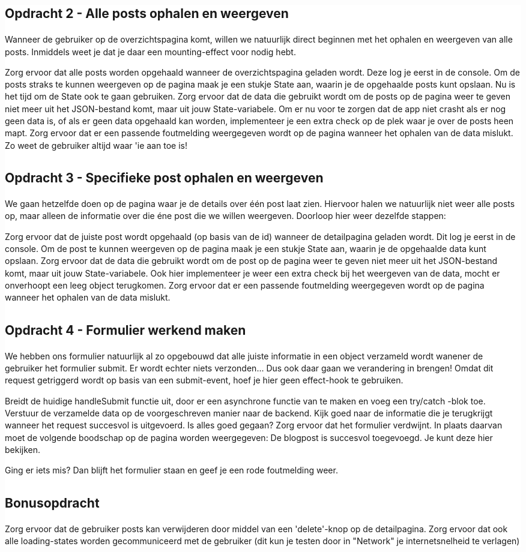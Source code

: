 ## Opdracht 2 - Alle posts ophalen en weergeven
Wanneer de gebruiker op de overzichtspagina komt, willen we natuurlijk direct beginnen met het ophalen en weergeven van alle posts. Inmiddels weet je dat je daar een mounting-effect voor nodig hebt.

Zorg ervoor dat alle posts worden opgehaald wanneer de overzichtspagina geladen wordt. Deze log je eerst in de console.
Om de posts straks te kunnen weergeven op de pagina maak je een stukje State aan, waarin je de opgehaalde posts kunt opslaan.
Nu is het tijd om de State ook te gaan gebruiken. Zorg ervoor dat de data die gebruikt wordt om de posts op de pagina weer te geven niet meer uit het JSON-bestand komt, maar uit jouw State-variabele. Om er nu voor te zorgen dat de app niet crasht als er nog geen data is, of als er geen data opgehaald kan worden, implementeer je een extra check op de plek waar je over de posts heen mapt.
Zorg ervoor dat er een passende foutmelding weergegeven wordt op de pagina wanneer het ophalen van de data mislukt. Zo weet de gebruiker altijd waar 'ie aan toe is!

## Opdracht 3 - Specifieke post ophalen en weergeven
We gaan hetzelfde doen op de pagina waar je de details over één post laat zien. Hiervoor halen we natuurlijk niet weer alle posts op, maar alleen de informatie over die éne post die we willen weergeven. Doorloop hier weer dezelfde stappen:

Zorg ervoor dat de juiste post wordt opgehaald (op basis van de id) wanneer de detailpagina geladen wordt. Dit log je eerst in de console.
Om de post te kunnen weergeven op de pagina maak je een stukje State aan, waarin je de opgehaalde data kunt opslaan.
Zorg ervoor dat de data die gebruikt wordt om de post op de pagina weer te geven niet meer uit het JSON-bestand komt, maar uit jouw State-variabele. Ook hier implementeer je weer een extra check bij het weergeven van de data, mocht er onverhoopt een leeg object terugkomen.
Zorg ervoor dat er een passende foutmelding weergegeven wordt op de pagina wanneer het ophalen van de data mislukt.

## Opdracht 4 - Formulier werkend maken
We hebben ons formulier natuurlijk al zo opgebouwd dat alle juiste informatie in een object verzameld wordt wanener de gebruiker het formulier submit. Er wordt echter niets verzonden... Dus ook daar gaan we verandering in brengen! Omdat dit request getriggerd wordt op basis van een submit-event, hoef je hier geen effect-hook te gebruiken.

Breidt de huidige handleSubmit functie uit, door er een asynchrone functie van te maken en voeg een try/catch -blok toe.
Verstuur de verzamelde data op de voorgeschreven manier naar de backend.
Kijk goed naar de informatie die je terugkrijgt wanneer het request succesvol is uitgevoerd. Is alles goed gegaan? Zorg ervoor dat het formulier verdwijnt. In plaats daarvan moet de volgende boodschap op de pagina worden weergegeven:
De blogpost is succesvol toegevoegd. Je kunt deze hier <link-naar-post> bekijken.

Ging er iets mis? Dan blijft het formulier staan en geef je een rode foutmelding weer.

## Bonusopdracht
Zorg ervoor dat de gebruiker posts kan verwijderen door middel van een 'delete'-knop op de detailpagina.
Zorg ervoor dat ook alle loading-states worden gecommuniceerd met de gebruiker (dit kun je testen door in "Network" je internetsnelheid te verlagen)